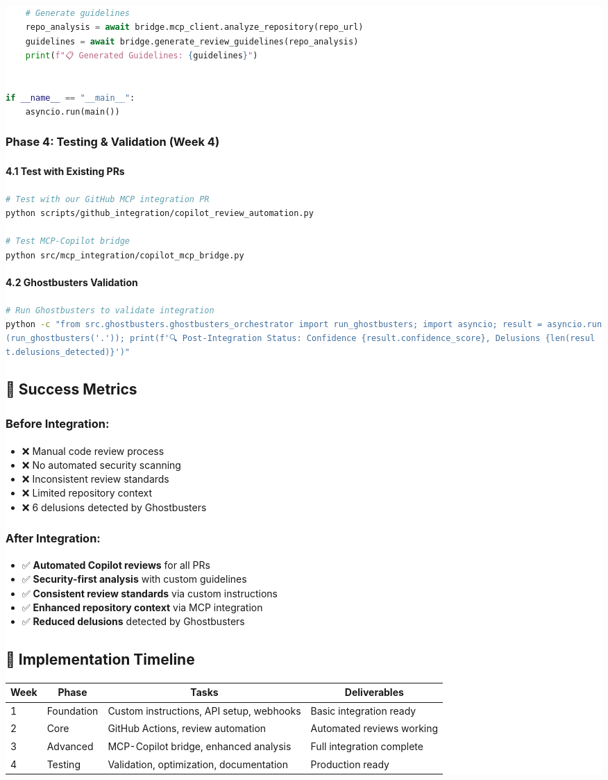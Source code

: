 ```python
    # Generate guidelines
    repo_analysis = await bridge.mcp_client.analyze_repository(repo_url)
    guidelines = await bridge.generate_review_guidelines(repo_analysis)
    print(f"📋 Generated Guidelines: {guidelines}")


if __name__ == "__main__":
    asyncio.run(main())
```

### **Phase 4: Testing & Validation (Week 4)**

#### **4.1 Test with Existing PRs**
```bash
# Test with our GitHub MCP integration PR
python scripts/github_integration/copilot_review_automation.py

# Test MCP-Copilot bridge
python src/mcp_integration/copilot_mcp_bridge.py
```

#### **4.2 Ghostbusters Validation**
```bash
# Run Ghostbusters to validate integration
python -c "from src.ghostbusters.ghostbusters_orchestrator import run_ghostbusters; import asyncio; result = asyncio.run(run_ghostbusters('.')); print(f'🔍 Post-Integration Status: Confidence {result.confidence_score}, Delusions {len(result.delusions_detected)}')"
```

## 🎯 **Success Metrics**

### **Before Integration:**
- ❌ Manual code review process
- ❌ No automated security scanning
- ❌ Inconsistent review standards
- ❌ Limited repository context
- ❌ 6 delusions detected by Ghostbusters

### **After Integration:**
- ✅ **Automated Copilot reviews** for all PRs
- ✅ **Security-first analysis** with custom guidelines
- ✅ **Consistent review standards** via custom instructions
- ✅ **Enhanced repository context** via MCP integration
- ✅ **Reduced delusions** detected by Ghostbusters

## 🚀 **Implementation Timeline**

| Week | Phase | Tasks | Deliverables |
|------|-------|-------|--------------|
| 1 | Foundation | Custom instructions, API setup, webhooks | Basic integration ready |
| 2 | Core | GitHub Actions, review automation | Automated reviews working |
| 3 | Advanced | MCP-Copilot bridge, enhanced analysis | Full integration complete |
| 4 | Testing | Validation, optimization, documentation | Production ready |
